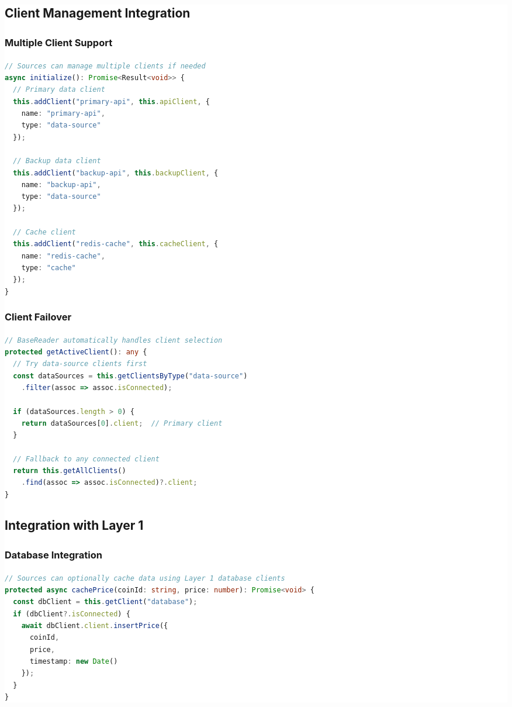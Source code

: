 ## Client Management Integration

### Multiple Client Support
```typescript
// Sources can manage multiple clients if needed
async initialize(): Promise<Result<void>> {
  // Primary data client
  this.addClient("primary-api", this.apiClient, {
    name: "primary-api",
    type: "data-source"
  });
  
  // Backup data client
  this.addClient("backup-api", this.backupClient, {
    name: "backup-api", 
    type: "data-source"
  });
  
  // Cache client
  this.addClient("redis-cache", this.cacheClient, {
    name: "redis-cache",
    type: "cache"
  });
}
```

### Client Failover
```typescript
// BaseReader automatically handles client selection
protected getActiveClient(): any {
  // Try data-source clients first
  const dataSources = this.getClientsByType("data-source")
    .filter(assoc => assoc.isConnected);
  
  if (dataSources.length > 0) {
    return dataSources[0].client;  // Primary client
  }
  
  // Fallback to any connected client
  return this.getAllClients()
    .find(assoc => assoc.isConnected)?.client;
}
```

## Integration with Layer 1

### Database Integration
```typescript
// Sources can optionally cache data using Layer 1 database clients
protected async cachePrice(coinId: string, price: number): Promise<void> {
  const dbClient = this.getClient("database");
  if (dbClient?.isConnected) {
    await dbClient.client.insertPrice({
      coinId,
      price,
      timestamp: new Date()
    });
  }
}
```
